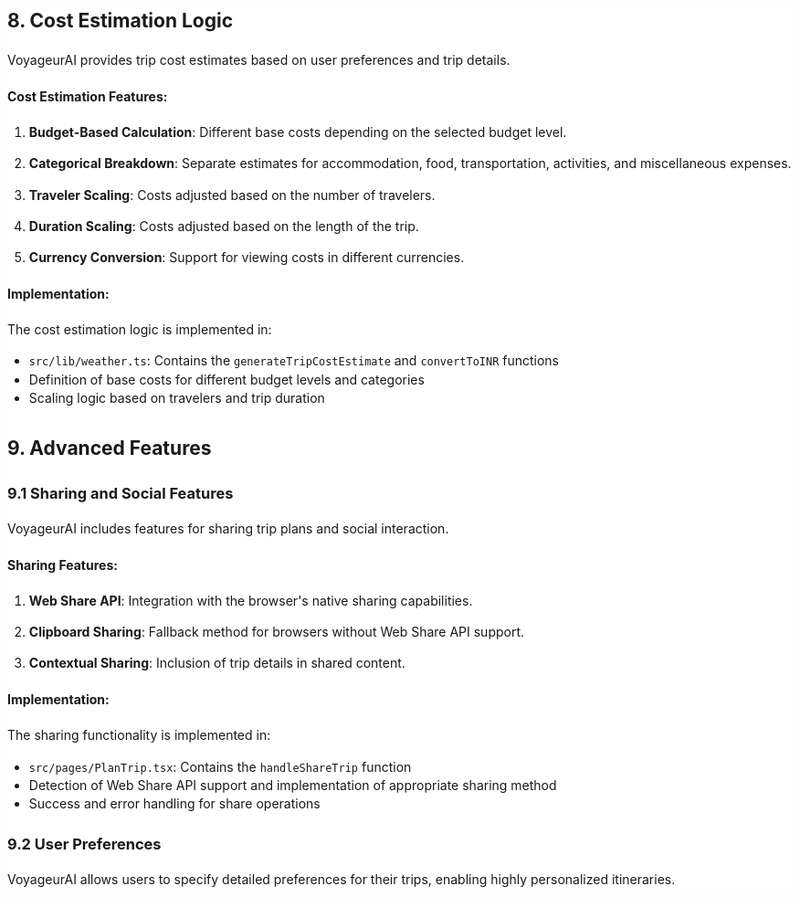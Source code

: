 <a id="cost-estimation-logic"></a>
## 8. Cost Estimation Logic

VoyageurAI provides trip cost estimates based on user preferences and trip details.

#### Cost Estimation Features:

1. **Budget-Based Calculation**: Different base costs depending on the selected budget level.

2. **Categorical Breakdown**: Separate estimates for accommodation, food, transportation, activities, and miscellaneous expenses.

3. **Traveler Scaling**: Costs adjusted based on the number of travelers.

4. **Duration Scaling**: Costs adjusted based on the length of the trip.

5. **Currency Conversion**: Support for viewing costs in different currencies.

#### Implementation:

The cost estimation logic is implemented in:

- `src/lib/weather.ts`: Contains the `generateTripCostEstimate` and `convertToINR` functions
- Definition of base costs for different budget levels and categories
- Scaling logic based on travelers and trip duration

<a id="advanced-features"></a>
## 9. Advanced Features

<a id="sharing-and-social-features"></a>
### 9.1 Sharing and Social Features

VoyageurAI includes features for sharing trip plans and social interaction.

#### Sharing Features:

1. **Web Share API**: Integration with the browser's native sharing capabilities.

2. **Clipboard Sharing**: Fallback method for browsers without Web Share API support.

3. **Contextual Sharing**: Inclusion of trip details in shared content.

#### Implementation:

The sharing functionality is implemented in:

- `src/pages/PlanTrip.tsx`: Contains the `handleShareTrip` function
- Detection of Web Share API support and implementation of appropriate sharing method
- Success and error handling for share operations

<a id="user-preferences"></a>
### 9.2 User Preferences

VoyageurAI allows users to specify detailed preferences for their trips, enabling highly personalized itineraries.
